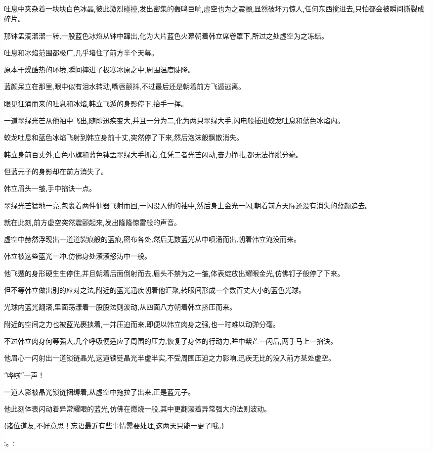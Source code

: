 吐息中夹杂着一块块白色冰晶,彼此激烈碰撞,发出密集的轰鸣巨响,虚空也为之震颤,显然破坏力惊人,任何东西搅进去,只怕都会被瞬间撕裂成碎片。

那钵盂滴溜溜一转,一股蓝色冰焰从钵中蹿出,化为大片蓝色火幕朝着韩立席卷罩下,所过之处虚空为之冻结。

吐息和冰焰范围都极广,几乎堵住了前方半个天幕。

原本干燥酷热的环境,瞬间摔进了极寒冰原之中,周围温度陡降。

蓝颜呆立在那里,眼中似有泪水转动,嘴唇颤抖,不过最后还是朝着前方飞遁逃离。

眼见狂涌而来的吐息和冰焰,韩立飞遁的身影停下,抬手一挥。

一道翠绿光芒从他袖中飞出,随即迅疾变大,并且一分为二,化为两只翠绿大手,闪电般插进蛟龙吐息和蓝色冰焰内。

蛟龙吐息和蓝色冰焰飞射到韩立身前十丈,突然停了下来,然后泡沫般飘散消失。

韩立身前百丈外,白色小旗和蓝色钵盂翠绿大手抓着,任凭二者光芒闪动,奋力挣扎,都无法挣脱分毫。

但蓝元子的身影却在前方消失了。

韩立眉头一皱,手中掐诀一点。

翠绿光芒猛地一亮,包裹着两件仙器飞射而回,一闪没入他的袖中,然后身上金光一闪,朝着前方天际还没有消失的蓝颜追去。

就在此刻,前方虚空突然震颤起来,发出隆隆惊雷般的声音。

虚空中赫然浮现出一道道裂痕般的蓝痕,密布各处,然后无数蓝光从中喷涌而出,朝着韩立淹没而来。

韩立被这些蓝光一冲,仿佛身处滚滚怒涛中一般。

他飞遁的身形硬生生停住,并且朝着后面倒射而去,眉头不禁为之一皱,体表绽放出耀眼金光,仿佛钉子般停了下来。

但不等韩立做出别的应对之法,附近的蓝光迅疾朝着他汇聚,转眼间形成一个数百丈大小的蓝色光球。

光球内蓝光翻滚,里面荡漾着一股股法则波动,从四面八方朝着韩立挤压而来。

附近的空间之力也被蓝光裹挟着,一并压迫而来,即便以韩立肉身之强,也一时难以动弹分毫。

不过韩立肉身何等强大,几个呼吸便适应了周围的压力,恢复了身体的行动力,眸中紫芒一闪后,两手马上一掐诀。

他眉心一闪射出一道锁链晶光,这道锁链晶光半虚半实,不受周围压迫之力影响,迅疾无比的没入前方某处虚空。

“哗啦”一声！

一道人影被晶光锁链捆缚着,从虚空中拖拉了出来,正是蓝元子。

他此刻体表闪动着异常耀眼的蓝光,仿佛在燃烧一般,其中更翻滚着异常强大的法则波动。

(诸位道友,不好意思！忘语最近有些事情需要处理,这两天只能一更了哦。)

:。: